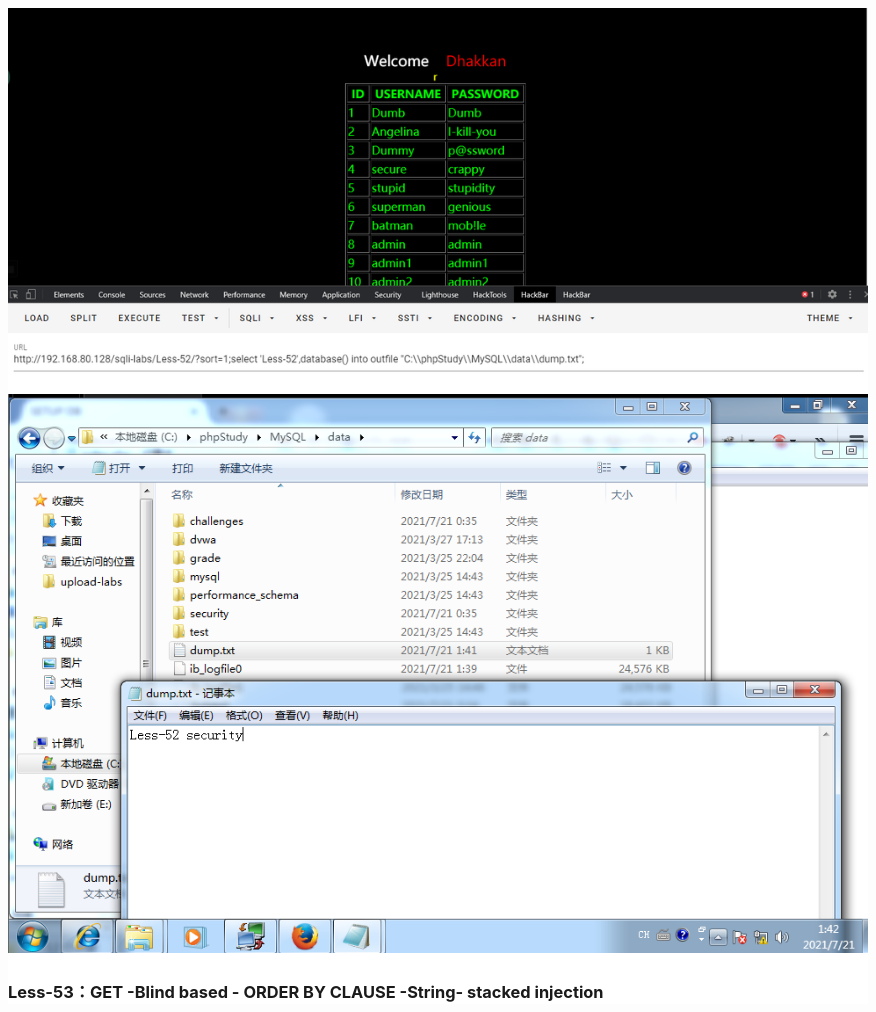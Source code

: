 ![](file/image_9HMYvoSrnP.png)

![](file/image_Cb3b6OjVE6.png)

### Less-53：GET -Blind based - ORDER BY CLAUSE -String- stacked injection
